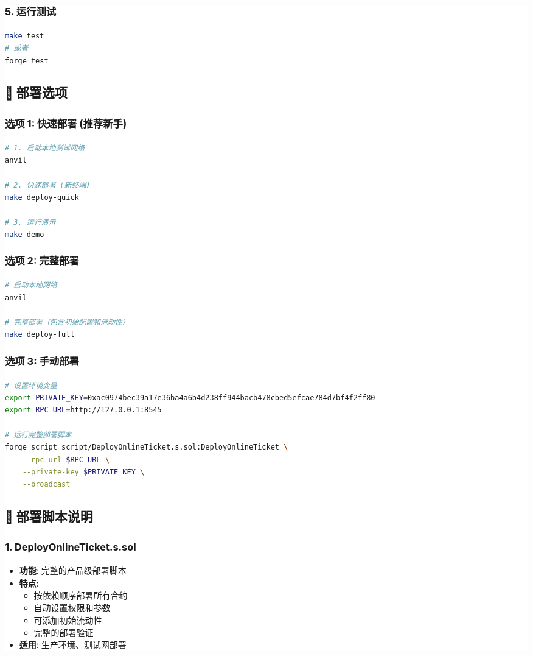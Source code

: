 ### 5. 运行测试

```bash
make test
# 或者
forge test
```

## 🚀 部署选项

### 选项 1: 快速部署 (推荐新手)

```bash
# 1. 启动本地测试网络
anvil

# 2. 快速部署 (新终端)
make deploy-quick

# 3. 运行演示
make demo
```

### 选项 2: 完整部署

```bash
# 启动本地网络
anvil

# 完整部署（包含初始配置和流动性）
make deploy-full
```

### 选项 3: 手动部署

```bash
# 设置环境变量
export PRIVATE_KEY=0xac0974bec39a17e36ba4a6b4d238ff944bacb478cbed5efcae784d7bf4f2ff80
export RPC_URL=http://127.0.0.1:8545

# 运行完整部署脚本
forge script script/DeployOnlineTicket.s.sol:DeployOnlineTicket \
    --rpc-url $RPC_URL \
    --private-key $PRIVATE_KEY \
    --broadcast
```

## 📝 部署脚本说明

### 1. DeployOnlineTicket.s.sol

- **功能**: 完整的产品级部署脚本
- **特点**:
  - 按依赖顺序部署所有合约
  - 自动设置权限和参数
  - 可添加初始流动性
  - 完整的部署验证
- **适用**: 生产环境、测试网部署
